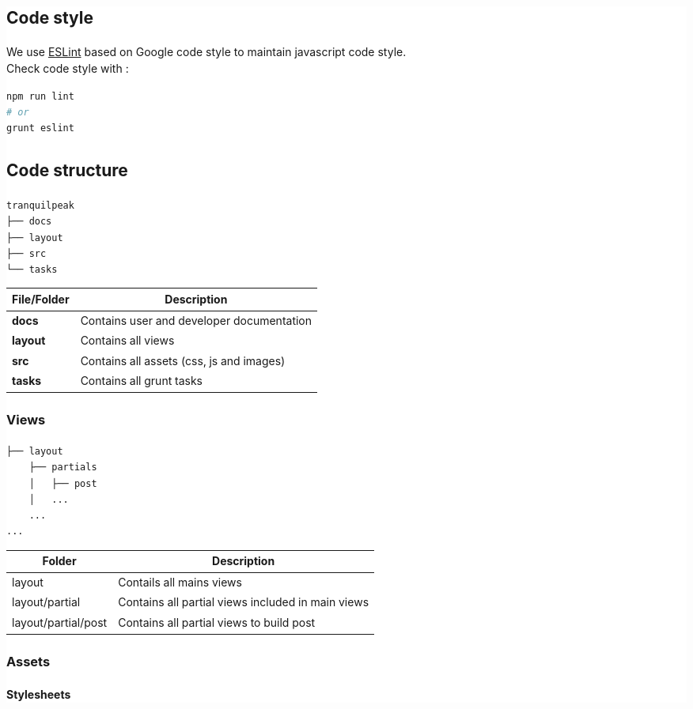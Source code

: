 ## Code style ##

We use [ESLint](http://eslint.org) based on Google code style to maintain javascript code style.  
Check code style with :
``` bash
npm run lint
# or
grunt eslint
```

## Code structure ##

```
tranquilpeak
├── docs
├── layout
├── src
└── tasks
```

|File/Folder|Description|
|---|---|
|**docs**|Contains user and developer documentation|
|**layout**|Contains all views|
|**src**|Contains all assets (css, js and images)|
|**tasks**|Contains all grunt tasks|



### Views

```
├── layout
    ├── partials
    │   ├── post
    │   ...
    ...
...
```
|Folder|Description|
|---|---|
|layout|Contails all mains views|
|layout/partial|Contains all partial views included in main views|
|layout/partial/post|Contains all partial views to build post|

### Assets

#### Stylesheets
